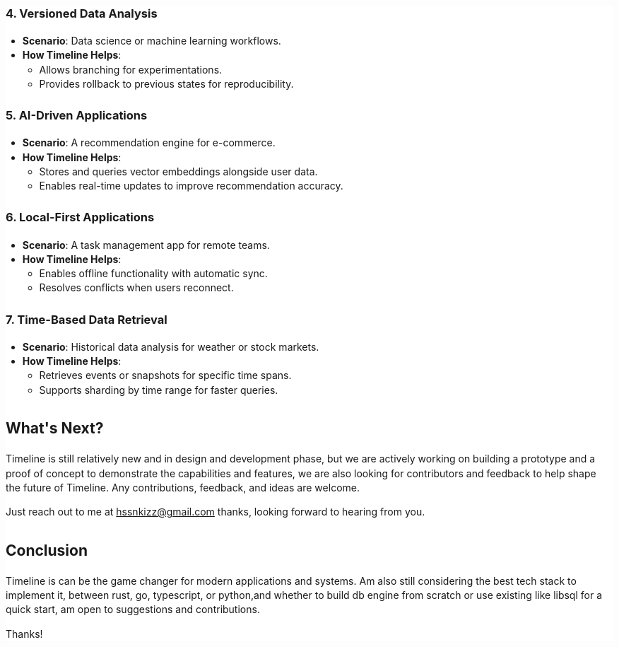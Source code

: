 ### **4. Versioned Data Analysis**

- **Scenario**: Data science or machine learning workflows.
- **How Timeline Helps**:
    - Allows branching for experimentations.
    - Provides rollback to previous states for reproducibility.

### **5. AI-Driven Applications**

- **Scenario**: A recommendation engine for e-commerce.
- **How Timeline Helps**:
    - Stores and queries vector embeddings alongside user data.
    - Enables real-time updates to improve recommendation accuracy.

### **6. Local-First Applications**

- **Scenario**: A task management app for remote teams.
- **How Timeline Helps**:
    - Enables offline functionality with automatic sync.
    - Resolves conflicts when users reconnect.

### **7. Time-Based Data Retrieval**

- **Scenario**: Historical data analysis for weather or stock markets.
- **How Timeline Helps**:
    - Retrieves events or snapshots for specific time spans.
    - Supports sharding by time range for faster queries.

## What's Next?

Timeline is still relatively new and in design and development phase, but we are actively working on building a prototype and a proof of concept to demonstrate the capabilities and features, we are also looking for contributors and feedback to help shape the future of Timeline. Any contributions, feedback, and ideas are welcome.

Just reach out to me at [hssnkizz@gmail.com](hssnkizz@gmali.com) thanks, looking forward to hearing from you.

## **Conclusion**

Timeline is can be the game changer for modern applications and systems. Am also still considering the best tech stack to implement it, between rust, go, typescript, or python,and whether to build db engine from scratch or use existing like libsql for a quick start, am open to suggestions and contributions.

Thanks!
